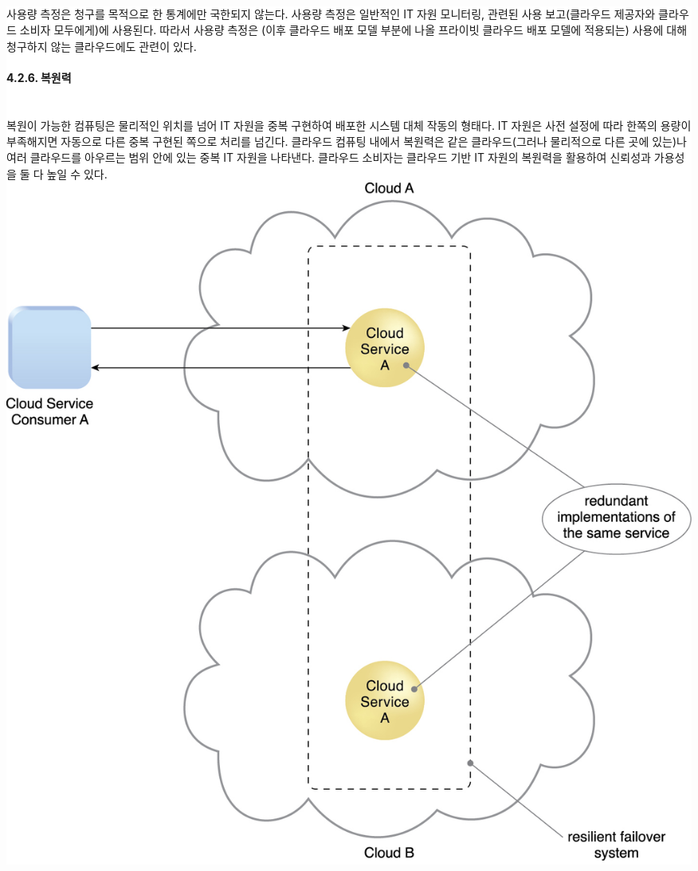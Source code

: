 사용량 측정은 청구를 목적으로 한 통계에만 국한되지 않는다. 사용량 측정은 일반적인 IT 자원 모니터링, 관련된 사용 보고(클라우드 제공자와 클라우드 소비자 모두에게)에 사용된다. 따라서 사용량 측정은 (이후 클라우드 배포 모델 부분에 나올 프라이빗 클라우드 배포 모델에 적용되는) 사용에 대해 청구하지 않는 클라우드에도 관련이 있다.  

#### 4.2.6. 복원력
<br/>
복원이 가능한 컴퓨팅은 물리적인 위치를 넘어 IT 자원을 중복 구현하여 배포한 시스템 대체 작동의 형태다. IT 자원은 사전 설정에 따라 한쪽의 용량이 부족해지면 자동으로 다른 중복 구현된 쪽으로 처리를 넘긴다. 클라우드 컴퓨팅 내에서 복원력은 같은 클라우드(그러나 물리적으로 다른 곳에 있는)나 여러 클라우드를 아우르는 범위 안에 있는 중복 IT 자원을 나타낸다. 클라우드 소비자는 클라우드 기반 IT 자원의 복원력을 활용하여 신뢰성과 가용성을 둘 다 높일 수 있다.  

<img src="/assets/images/Cloud_Computing/Fig04-10.jpg" width="100%" height="100%"/>
<br/>
